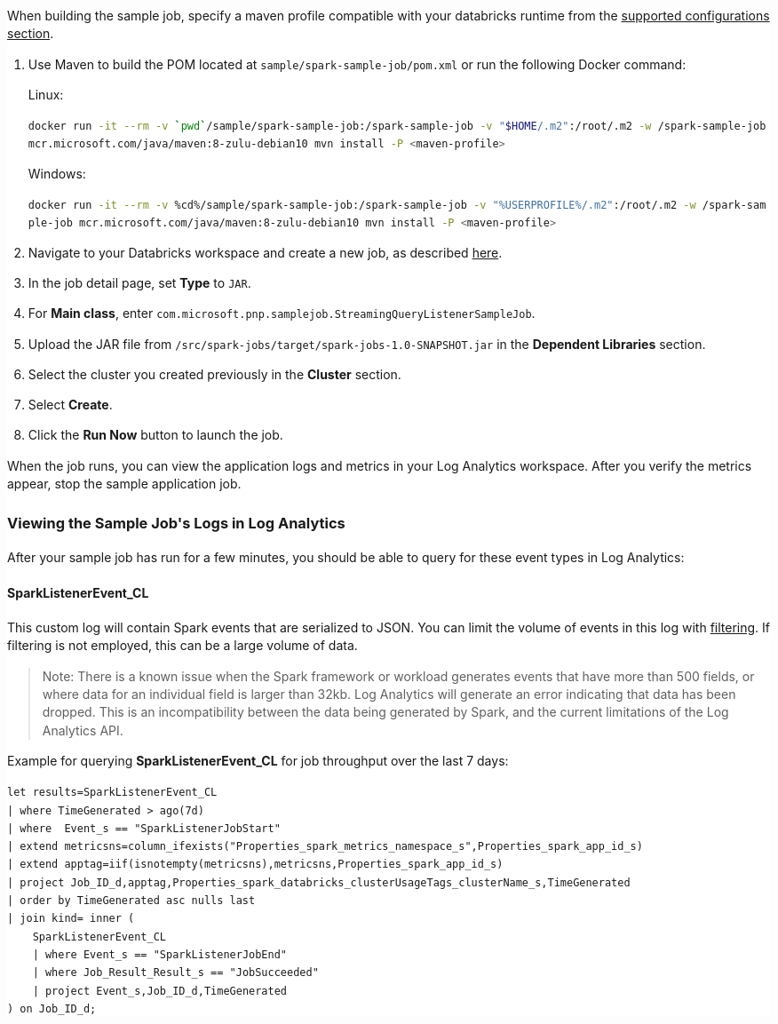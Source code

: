 When building the sample job, specify a maven profile compatible with your
databricks runtime from the [supported configurations section](#supported-configurations).

1. Use Maven to build the POM located at `sample/spark-sample-job/pom.xml` or run the following Docker command:

    Linux:

    ```bash
    docker run -it --rm -v `pwd`/sample/spark-sample-job:/spark-sample-job -v "$HOME/.m2":/root/.m2 -w /spark-sample-job mcr.microsoft.com/java/maven:8-zulu-debian10 mvn install -P <maven-profile>
    ```

    Windows:

    ```bash
    docker run -it --rm -v %cd%/sample/spark-sample-job:/spark-sample-job -v "%USERPROFILE%/.m2":/root/.m2 -w /spark-sample-job mcr.microsoft.com/java/maven:8-zulu-debian10 mvn install -P <maven-profile>
    ```

1. Navigate to your Databricks workspace and create a new job, as described [here](https://docs.microsoft.com/azure/databricks/workflows/jobs/jobs#--create-a-job).

1. In the job detail page, set **Type** to `JAR`.

1. For **Main class**, enter `com.microsoft.pnp.samplejob.StreamingQueryListenerSampleJob`.

1. Upload the JAR file from `/src/spark-jobs/target/spark-jobs-1.0-SNAPSHOT.jar` in the **Dependent Libraries** section.

1. Select the cluster you created previously in the **Cluster** section.

1. Select **Create**.

1. Click the **Run Now** button to launch the job.

When the job runs, you can view the application logs and metrics in your Log Analytics workspace. After you verify the metrics appear, stop the sample application job.

### Viewing the Sample Job's Logs in Log Analytics

After your sample job has run for a few minutes, you should be able to query for
these event types in Log Analytics:

#### SparkListenerEvent_CL

This custom log will contain Spark events that are serialized to JSON. You can limit the volume of events in this log with [filtering](docs/filtering.md#limiting-events-in-sparklistenerevent_cl). If filtering is not employed, this can be a large volume of data.

> Note: There is a known issue when the Spark framework or workload generates events that have more than 500 fields, or where data for an individual field is larger than 32kb. Log Analytics will generate an error indicating that data has been dropped. This is an incompatibility between the data being generated by Spark, and the current limitations of the Log Analytics API.

Example for querying **SparkListenerEvent_CL** for job throughput over the last 7 days:

```kusto
let results=SparkListenerEvent_CL
| where TimeGenerated > ago(7d)
| where  Event_s == "SparkListenerJobStart"
| extend metricsns=column_ifexists("Properties_spark_metrics_namespace_s",Properties_spark_app_id_s)
| extend apptag=iif(isnotempty(metricsns),metricsns,Properties_spark_app_id_s)
| project Job_ID_d,apptag,Properties_spark_databricks_clusterUsageTags_clusterName_s,TimeGenerated
| order by TimeGenerated asc nulls last
| join kind= inner (
    SparkListenerEvent_CL
    | where Event_s == "SparkListenerJobEnd"
    | where Job_Result_Result_s == "JobSucceeded"
    | project Event_s,Job_ID_d,TimeGenerated
) on Job_ID_d;
```